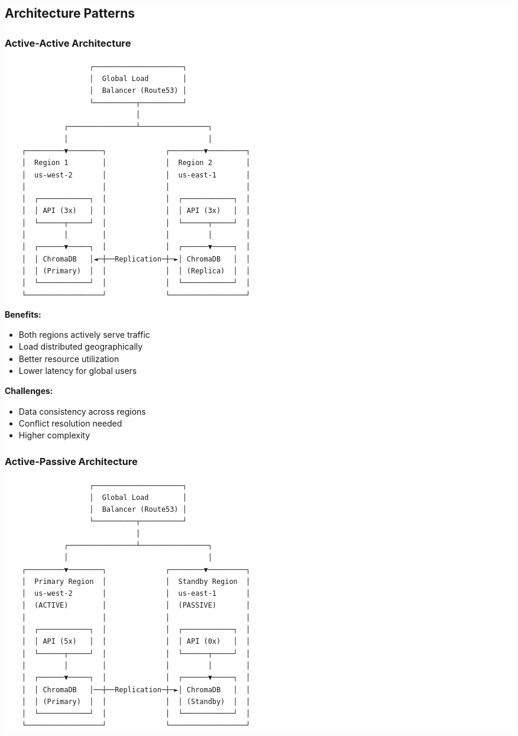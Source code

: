 
## Architecture Patterns

### Active-Active Architecture

```
                    ┌─────────────────────┐
                    │  Global Load        │
                    │  Balancer (Route53) │
                    └──────────┬──────────┘
                               │
              ┌────────────────┴────────────────┐
              │                                 │
    ┌─────────▼────────┐              ┌────────▼─────────┐
    │  Region 1        │              │  Region 2        │
    │  us-west-2       │              │  us-east-1       │
    │                  │              │                  │
    │  ┌────────────┐  │              │  ┌────────────┐  │
    │  │ API (3x)   │  │              │  │ API (3x)   │  │
    │  └──────┬─────┘  │              │  └──────┬─────┘  │
    │         │        │              │         │        │
    │  ┌──────▼─────┐  │              │  ┌──────▼─────┐  │
    │  │ ChromaDB   │◄─┼──Replication─┼─►│ ChromaDB   │  │
    │  │ (Primary)  │  │              │  │ (Replica)  │  │
    │  └────────────┘  │              │  └────────────┘  │
    └──────────────────┘              └──────────────────┘
```

**Benefits:**
- Both regions actively serve traffic
- Load distributed geographically
- Better resource utilization
- Lower latency for global users

**Challenges:**
- Data consistency across regions
- Conflict resolution needed
- Higher complexity

### Active-Passive Architecture

```
                    ┌─────────────────────┐
                    │  Global Load        │
                    │  Balancer (Route53) │
                    └──────────┬──────────┘
                               │
              ┌────────────────┴────────────────┐
              │                                 │
    ┌─────────▼────────┐              ┌────────▼─────────┐
    │  Primary Region  │              │  Standby Region  │
    │  us-west-2       │              │  us-east-1       │
    │  (ACTIVE)        │              │  (PASSIVE)       │
    │                  │              │                  │
    │  ┌────────────┐  │              │  ┌────────────┐  │
    │  │ API (5x)   │  │              │  │ API (0x)   │  │
    │  └──────┬─────┘  │              │  └──────┬─────┘  │
    │         │        │              │         │        │
    │  ┌──────▼─────┐  │              │  ┌──────▼─────┐  │
    │  │ ChromaDB   │──┼──Replication─┼─►│ ChromaDB   │  │
    │  │ (Primary)  │  │              │  │ (Standby)  │  │
    │  └────────────┘  │              │  └────────────┘  │
    └──────────────────┘              └──────────────────┘
```
